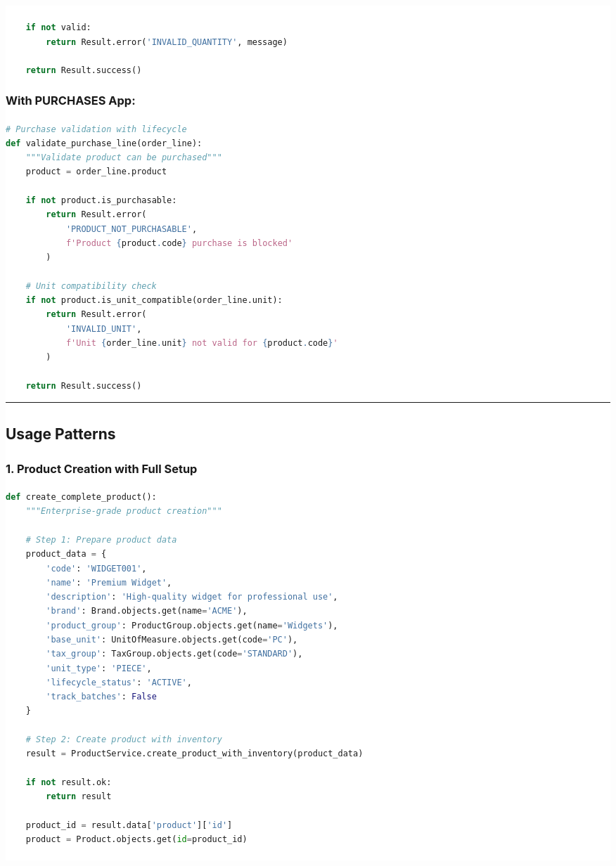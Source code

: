 ```python
    
    if not valid:
        return Result.error('INVALID_QUANTITY', message)
    
    return Result.success()
```

### **With PURCHASES App:**

```python
# Purchase validation with lifecycle
def validate_purchase_line(order_line):
    """Validate product can be purchased"""
    product = order_line.product
    
    if not product.is_purchasable:
        return Result.error(
            'PRODUCT_NOT_PURCHASABLE',
            f'Product {product.code} purchase is blocked'
        )
    
    # Unit compatibility check
    if not product.is_unit_compatible(order_line.unit):
        return Result.error(
            'INVALID_UNIT',
            f'Unit {order_line.unit} not valid for {product.code}'
        )
    
    return Result.success()
```

---

## Usage Patterns

### 1. **Product Creation with Full Setup**

```python
def create_complete_product():
    """Enterprise-grade product creation"""
    
    # Step 1: Prepare product data
    product_data = {
        'code': 'WIDGET001',
        'name': 'Premium Widget',
        'description': 'High-quality widget for professional use',
        'brand': Brand.objects.get(name='ACME'),
        'product_group': ProductGroup.objects.get(name='Widgets'),
        'base_unit': UnitOfMeasure.objects.get(code='PC'),
        'tax_group': TaxGroup.objects.get(code='STANDARD'),
        'unit_type': 'PIECE',
        'lifecycle_status': 'ACTIVE',
        'track_batches': False
    }
    
    # Step 2: Create product with inventory
    result = ProductService.create_product_with_inventory(product_data)
    
    if not result.ok:
        return result
    
    product_id = result.data['product']['id']
    product = Product.objects.get(id=product_id)
    
```